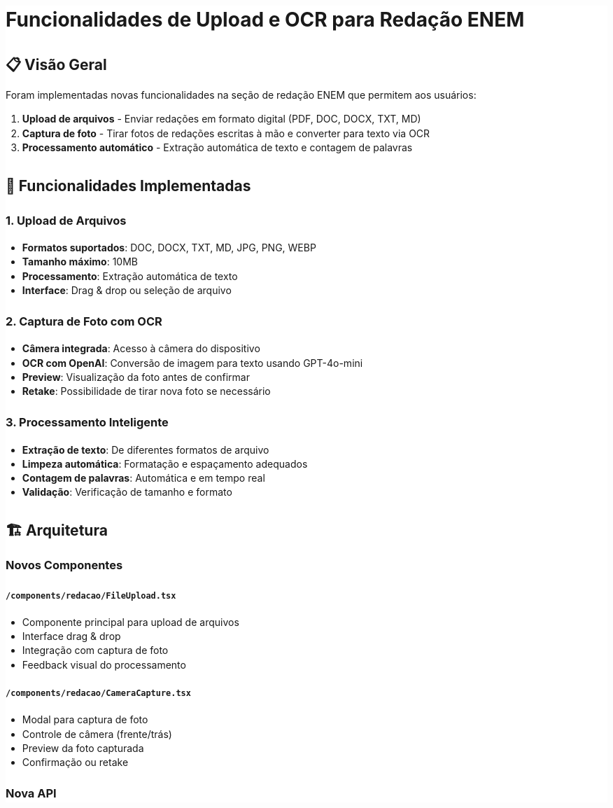 # Funcionalidades de Upload e OCR para Redação ENEM

## 📋 Visão Geral

Foram implementadas novas funcionalidades na seção de redação ENEM que permitem aos usuários:

1. **Upload de arquivos** - Enviar redações em formato digital (PDF, DOC, DOCX, TXT, MD)
2. **Captura de foto** - Tirar fotos de redações escritas à mão e converter para texto via OCR
3. **Processamento automático** - Extração automática de texto e contagem de palavras

## 🚀 Funcionalidades Implementadas

### 1. Upload de Arquivos
- **Formatos suportados**: DOC, DOCX, TXT, MD, JPG, PNG, WEBP
- **Tamanho máximo**: 10MB
- **Processamento**: Extração automática de texto
- **Interface**: Drag & drop ou seleção de arquivo

### 2. Captura de Foto com OCR
- **Câmera integrada**: Acesso à câmera do dispositivo
- **OCR com OpenAI**: Conversão de imagem para texto usando GPT-4o-mini
- **Preview**: Visualização da foto antes de confirmar
- **Retake**: Possibilidade de tirar nova foto se necessário

### 3. Processamento Inteligente
- **Extração de texto**: De diferentes formatos de arquivo
- **Limpeza automática**: Formatação e espaçamento adequados
- **Contagem de palavras**: Automática e em tempo real
- **Validação**: Verificação de tamanho e formato

## 🏗️ Arquitetura

### Novos Componentes

#### `/components/redacao/FileUpload.tsx`
- Componente principal para upload de arquivos
- Interface drag & drop
- Integração com captura de foto
- Feedback visual do processamento

#### `/components/redacao/CameraCapture.tsx`
- Modal para captura de foto
- Controle de câmera (frente/trás)
- Preview da foto capturada
- Confirmação ou retake

### Nova API
